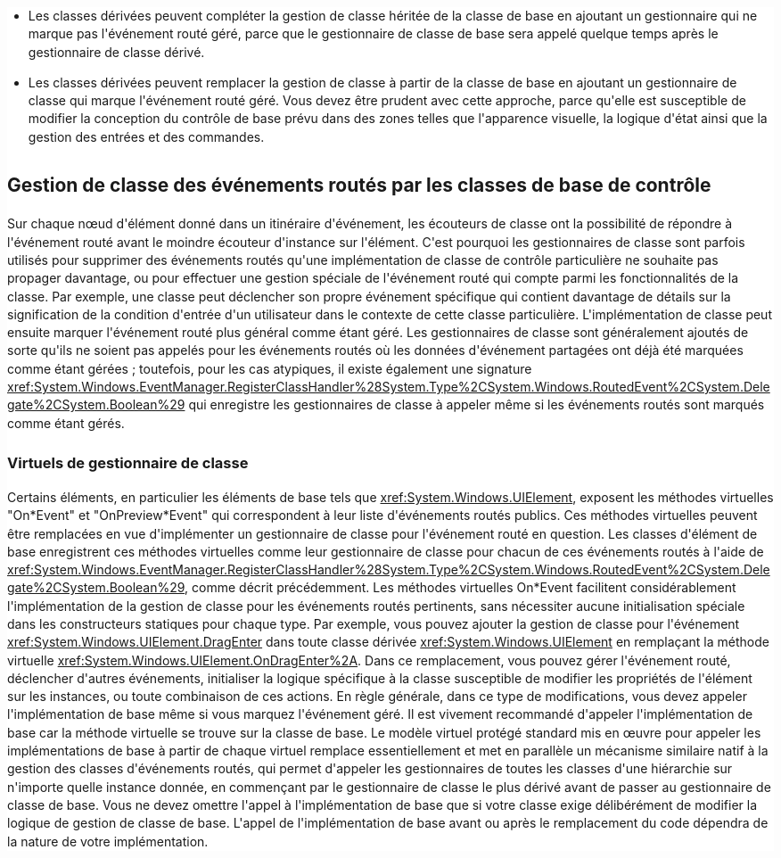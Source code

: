 -   Les classes dérivées peuvent compléter la gestion de classe héritée de la classe de base en ajoutant un gestionnaire qui ne marque pas l'événement routé géré, parce que le gestionnaire de classe de base sera appelé quelque temps après le gestionnaire de classe dérivé.  
  
-   Les classes dérivées peuvent remplacer la gestion de classe à partir de la classe de base en ajoutant un gestionnaire de classe qui marque l'événement routé géré.  Vous devez être prudent avec cette approche, parce qu'elle est susceptible de modifier la conception du contrôle de base prévu dans des zones telles que l'apparence visuelle, la logique d'état ainsi que la gestion des entrées et des commandes.  
  
<a name="Class_Handling_of_Routed_Events"></a>   
## Gestion de classe des événements routés par les classes de base de contrôle  
 Sur chaque nœud d'élément donné dans un itinéraire d'événement, les écouteurs de classe ont la possibilité de répondre à l'événement routé avant le moindre écouteur d'instance sur l'élément.  C'est pourquoi les gestionnaires de classe sont parfois utilisés pour supprimer des événements routés qu'une implémentation de classe de contrôle particulière ne souhaite pas propager davantage, ou pour effectuer une gestion spéciale de l'événement routé qui compte parmi les fonctionnalités de la classe.  Par exemple, une classe peut déclencher son propre événement spécifique qui contient davantage de détails sur la signification de la condition d'entrée d'un utilisateur dans le contexte de cette classe particulière.  L'implémentation de classe peut ensuite marquer l'événement routé plus général comme étant géré.  Les gestionnaires de classe sont généralement ajoutés de sorte qu'ils ne soient pas appelés pour les événements routés où les données d'événement partagées ont déjà été marquées comme étant gérées ; toutefois, pour les cas atypiques, il existe également une signature <xref:System.Windows.EventManager.RegisterClassHandler%28System.Type%2CSystem.Windows.RoutedEvent%2CSystem.Delegate%2CSystem.Boolean%29> qui enregistre les gestionnaires de classe à appeler même si les événements routés sont marqués comme étant gérés.  
  
### Virtuels de gestionnaire de classe  
 Certains éléments, en particulier les éléments de base tels que <xref:System.Windows.UIElement>, exposent les méthodes virtuelles "On\*Event" et "OnPreview\*Event" qui correspondent à leur liste d'événements routés publics.  Ces méthodes virtuelles peuvent être remplacées en vue d'implémenter un gestionnaire de classe pour l'événement routé en question.  Les classes d'élément de base enregistrent ces méthodes virtuelles comme leur gestionnaire de classe pour chacun de ces événements routés à l'aide de <xref:System.Windows.EventManager.RegisterClassHandler%28System.Type%2CSystem.Windows.RoutedEvent%2CSystem.Delegate%2CSystem.Boolean%29>, comme décrit précédemment.  Les méthodes virtuelles On\*Event facilitent considérablement l'implémentation de la gestion de classe pour les événements routés pertinents, sans nécessiter aucune initialisation spéciale dans les constructeurs statiques pour chaque type.  Par exemple, vous pouvez ajouter la gestion de classe pour l'événement <xref:System.Windows.UIElement.DragEnter> dans toute classe dérivée <xref:System.Windows.UIElement> en remplaçant la méthode virtuelle <xref:System.Windows.UIElement.OnDragEnter%2A>.  Dans ce remplacement, vous pouvez gérer l'événement routé, déclencher d'autres événements, initialiser la logique spécifique à la classe susceptible de modifier les propriétés de l'élément sur les instances, ou toute combinaison de ces actions.  En règle générale, dans ce type de modifications, vous devez appeler l'implémentation de base même si vous marquez l'événement géré.  Il est vivement recommandé d'appeler l'implémentation de base car la méthode virtuelle se trouve sur la classe de base.  Le modèle virtuel protégé standard mis en œuvre pour appeler les implémentations de base à partir de chaque virtuel remplace essentiellement et met en parallèle un mécanisme similaire natif à la gestion des classes d'événements routés, qui permet d'appeler les gestionnaires de toutes les classes d'une hiérarchie sur n'importe quelle instance donnée, en commençant par le gestionnaire de classe le plus dérivé avant de passer au gestionnaire de classe de base.  Vous ne devez omettre l'appel à l'implémentation de base que si votre classe exige délibérément de modifier la logique de gestion de classe de base.  L'appel de l'implémentation de base avant ou après le remplacement du code dépendra de la nature de votre implémentation.  
  